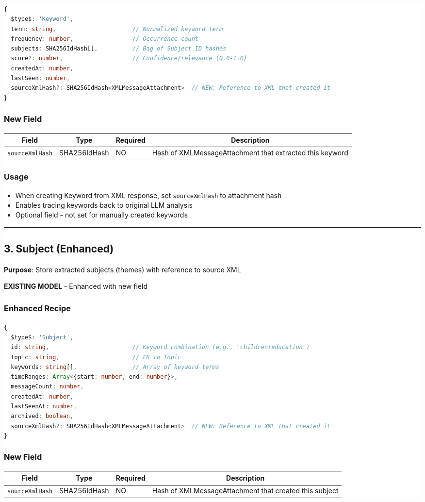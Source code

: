 ```typescript
{
  $type$: 'Keyword',
  term: string,                      // Normalized keyword term
  frequency: number,                 // Occurrence count
  subjects: SHA256IdHash[],          // Bag of Subject ID hashes
  score?: number,                    // Confidence/relevance (0.0-1.0)
  createdAt: number,
  lastSeen: number,
  sourceXmlHash?: SHA256IdHash<XMLMessageAttachment>  // NEW: Reference to XML that created it
}
```

### New Field

| Field | Type | Required | Description |
|-------|------|----------|-------------|
| `sourceXmlHash` | SHA256IdHash | NO | Hash of XMLMessageAttachment that extracted this keyword |

### Usage

- When creating Keyword from XML response, set `sourceXmlHash` to attachment hash
- Enables tracing keywords back to original LLM analysis
- Optional field - not set for manually created keywords

---

## 3. Subject (Enhanced)

**Purpose**: Store extracted subjects (themes) with reference to source XML

**EXISTING MODEL** - Enhanced with new field

### Enhanced Recipe

```typescript
{
  $type$: 'Subject',
  id: string,                        // Keyword combination (e.g., "children+education")
  topic: string,                     // FK to Topic
  keywords: string[],                // Array of keyword terms
  timeRanges: Array<{start: number, end: number}>,
  messageCount: number,
  createdAt: number,
  lastSeenAt: number,
  archived: boolean,
  sourceXmlHash?: SHA256IdHash<XMLMessageAttachment>  // NEW: Reference to XML that created it
}
```

### New Field

| Field | Type | Required | Description |
|-------|------|----------|-------------|
| `sourceXmlHash` | SHA256IdHash | NO | Hash of XMLMessageAttachment that created this subject |
